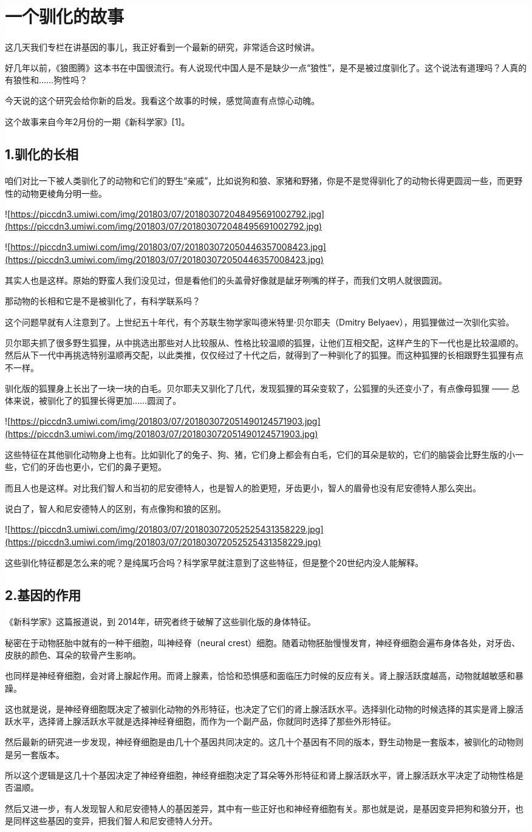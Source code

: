 # 一个驯化的故事

这几天我们专栏在讲基因的事儿，我正好看到一个最新的研究，非常适合这时候讲。

好几年以前，《狼图腾》这本书在中国很流行。有人说现代中国人是不是缺少一点“狼性”，是不是被过度驯化了。这个说法有道理吗？人真的有狼性和……狗性吗？

今天说的这个研究会给你新的启发。我看这个故事的时候，感觉简直有点惊心动魄。

这个故事来自今年2月份的一期《新科学家》[1]。

## 1.驯化的长相

咱们对比一下被人类驯化了的动物和它们的野生“亲戚”，比如说狗和狼、家猪和野猪，你是不是觉得驯化了的动物长得更圆润一些，而更野性的动物更棱角分明一些。

![https://piccdn3.umiwi.com/img/201803/07/201803072048495691002792.jpg](https://piccdn3.umiwi.com/img/201803/07/201803072048495691002792.jpg)

![https://piccdn3.umiwi.com/img/201803/07/201803072050446357008423.jpg](https://piccdn3.umiwi.com/img/201803/07/201803072050446357008423.jpg)

其实人也是这样。原始的野蛮人我们没见过，但是看他们的头盖骨好像就是龇牙咧嘴的样子，而我们文明人就很圆润。

那动物的长相和它是不是被驯化了，有科学联系吗？

这个问题早就有人注意到了。上世纪五十年代，有个苏联生物学家叫德米特里·贝尔耶夫（Dmitry Belyaev），用狐狸做过一次驯化实验。

贝尔耶夫抓了很多野生狐狸，从中挑选出那些对人比较服从、性格比较温顺的狐狸，让他们互相交配，这样产生的下一代也是比较温顺的。然后从下一代中再挑选特别温顺再交配，以此类推，仅仅经过了十代之后，就得到了一种驯化了的狐狸。而这种狐狸的长相跟野生狐狸有点不一样。

驯化版的狐狸身上长出了一块一块的白毛。贝尔耶夫又驯化了几代，发现狐狸的耳朵变软了，公狐狸的头还变小了，有点像母狐狸 —— 总体来说，被驯化了的狐狸长得更加……圆润了。

![https://piccdn3.umiwi.com/img/201803/07/201803072051490124571903.jpg](https://piccdn3.umiwi.com/img/201803/07/201803072051490124571903.jpg)

这些特征在其他驯化动物身上也有。比如驯化了的兔子、狗、猪，它们身上都会有白毛，它们的耳朵是软的，它们的脑袋会比野生版的小一些，它们的牙齿也更小，它们的鼻子更短。

而且人也是这样。对比我们智人和当初的尼安德特人，也是智人的脸更短，牙齿更小，智人的眉骨也没有尼安德特人那么突出。

说白了，智人和尼安德特人的区别，有点像狗和狼的区别。

![https://piccdn3.umiwi.com/img/201803/07/201803072052525431358229.jpg](https://piccdn3.umiwi.com/img/201803/07/201803072052525431358229.jpg)

这些驯化特征都是怎么来的呢？是纯属巧合吗？科学家早就注意到了这些特征，但是整个20世纪内没人能解释。

## 2.基因的作用

《新科学家》这篇报道说，到 2014年，研究者终于破解了这些驯化版的身体特征。

秘密在于动物胚胎中就有的一种干细胞，叫神经脊（neural crest）细胞。随着动物胚胎慢慢发育，神经脊细胞会遍布身体各处，对牙齿、皮肤的颜色、耳朵的软骨产生影响。

也同样是神经脊细胞，会对肾上腺起作用。而肾上腺素，恰恰和恐惧感和面临压力时候的反应有关。肾上腺活跃度越高，动物就越敏感和暴躁。

这也就是说，是神经脊细胞既决定了被驯化动物的外形特征，也决定了它们的肾上腺活跃水平。选择驯化动物的时候选择的其实是肾上腺活跃水平，选择肾上腺活跃水平就是选择神经脊细胞，而作为一个副产品，你就同时选择了那些外形特征。

然后最新的研究进一步发现，神经脊细胞是由几十个基因共同决定的。这几十个基因有不同的版本，野生动物是一套版本，被驯化的动物则是另一套版本。

所以这个逻辑是这几十个基因决定了神经脊细胞，神经脊细胞决定了耳朵等外形特征和肾上腺活跃水平，肾上腺活跃水平决定了动物性格是否温顺。

然后又进一步，有人发现智人和尼安德特人的基因差异，其中有一些正好也和神经脊细胞有关。那也就是说，是基因变异把狗和狼分开，也是同样这些基因的变异，把我们智人和尼安德特人分开。
